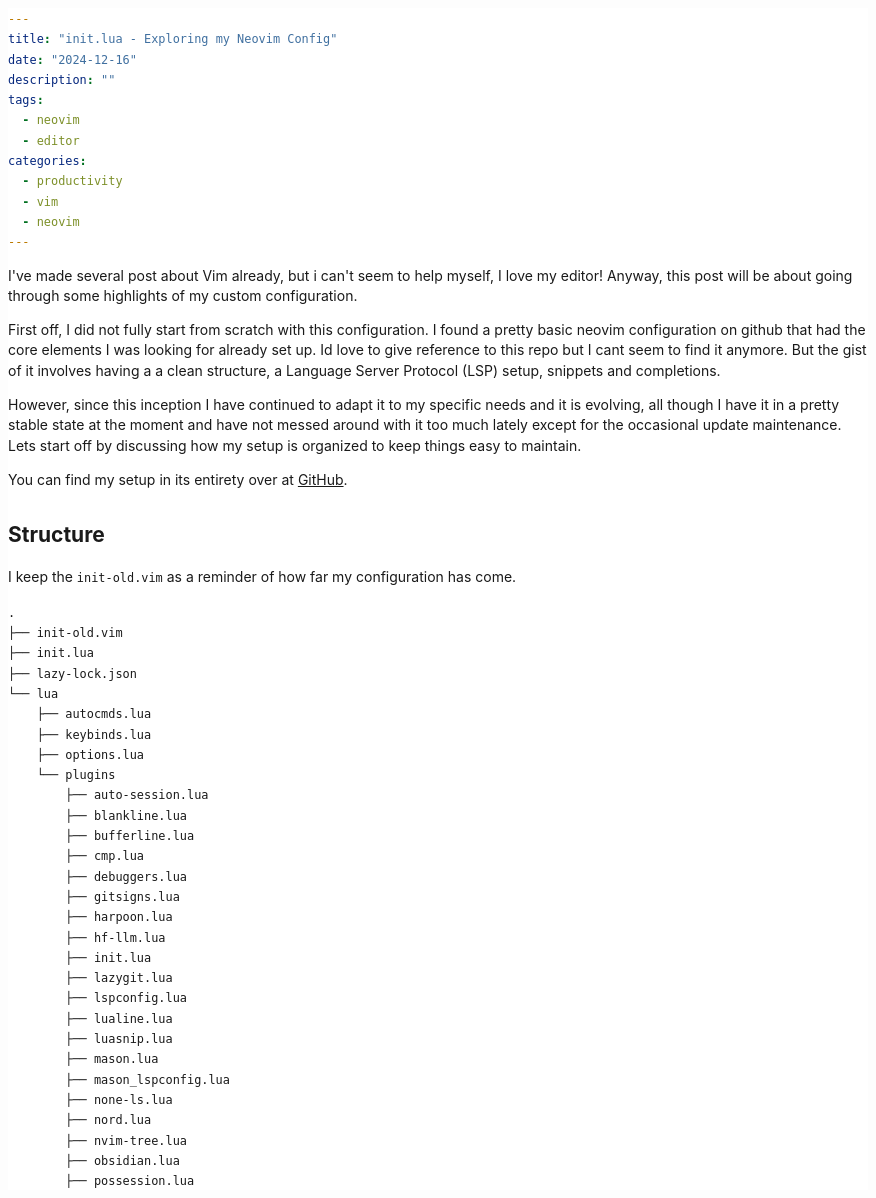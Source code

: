 ```yaml
---
title: "init.lua - Exploring my Neovim Config"
date: "2024-12-16"
description: ""
tags:
  - neovim
  - editor
categories:
  - productivity
  - vim
  - neovim
---
```


I've made several post about Vim already, but i can't seem to help myself, I love my editor! Anyway, this post will be about going through some highlights of my custom configuration.



First off, I did not fully start from scratch with this configuration. I found a pretty basic neovim configuration on github that had the core elements I was looking for already set up. Id love to give reference to this repo but I cant seem to find it anymore. But the gist of it involves having a a clean structure, a Language Server Protocol (LSP) setup, snippets and completions.

However, since this inception I have continued to adapt it to my specific needs and it is evolving, all though I have it in a pretty stable state at the moment and have not messed around with it too much lately except for the occasional update maintenance. Lets start off by discussing how my setup is organized to keep things easy to maintain.

You can find my setup in its entirety over at [GitHub](https://github.com/mattjh1/dotfiles/tree/main/dotfiles/dot_config/nvim).

## Structure

I keep the `init-old.vim` as a reminder of how far my configuration has come.

```plaintext
.
├── init-old.vim
├── init.lua
├── lazy-lock.json
└── lua
    ├── autocmds.lua
    ├── keybinds.lua
    ├── options.lua
    └── plugins
        ├── auto-session.lua
        ├── blankline.lua
        ├── bufferline.lua
        ├── cmp.lua
        ├── debuggers.lua
        ├── gitsigns.lua
        ├── harpoon.lua
        ├── hf-llm.lua
        ├── init.lua
        ├── lazygit.lua
        ├── lspconfig.lua
        ├── lualine.lua
        ├── luasnip.lua
        ├── mason.lua
        ├── mason_lspconfig.lua
        ├── none-ls.lua
        ├── nord.lua
        ├── nvim-tree.lua
        ├── obsidian.lua
        ├── possession.lua
```